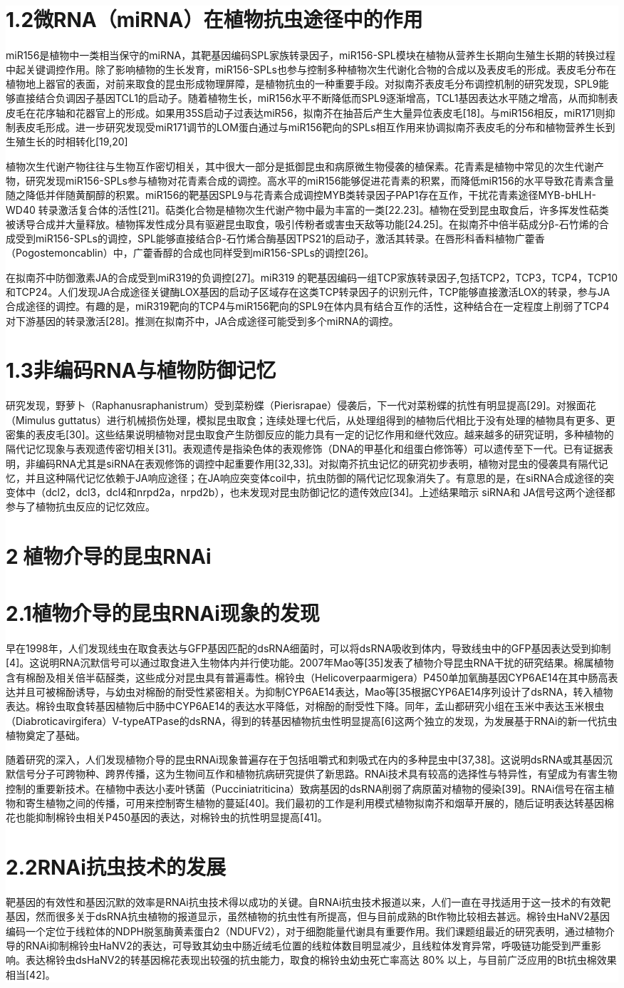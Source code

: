 # 1.2微RNA（miRNA）在植物抗虫途径中的作用

miR156是植物中一类相当保守的miRNA，其靶基因编码SPL家族转录因子，miR156-SPL模块在植物从营养生长期向生殖生长期的转换过程中起关键调控作用。除了影响植物的生长发育，miR156-SPLs也参与控制多种植物次生代谢化合物的合成以及表皮毛的形成。表皮毛分布在植物地上器官的表面，对前来取食的昆虫形成物理屏障，是植物抗虫的一种重要手段。对拟南芥表皮毛分布调控机制的研究发现，SPL9能够直接结合负调因子基因TCL1的启动子。随着植物生长，miR156水平不断降低而SPL9逐渐增高，TCL1基因表达水平随之增高，从而抑制表皮毛在花序轴和花器官上的形成。如果用35S启动子过表达miR56，拟南芥在抽苔后产生大量异位表皮毛[18]。与miR156相反，miR171则抑制表皮毛形成。进一步研究发现受miR171调节的LOM蛋白通过与miR156靶向的SPLs相互作用来协调拟南芥表皮毛的分布和植物营养生长到生殖生长的时相转化[19,20]

植物次生代谢产物往往与生物互作密切相关，其中很大一部分是抵御昆虫和病原微生物侵袭的植保素。花青素是植物中常见的次生代谢产物，研究发现miR156-SPLs参与植物对花青素合成的调控。高水平的miR156能够促进花青素的积累，而降低miR156的水平导致花青素含量随之降低并伴随黄酮醇的积累。miR156的靶基因SPL9与花青素合成调控MYB类转录因子PAP1存在互作，干扰花青素途径MYB-bHLH-WD40 转录激活复合体的活性[21]。萜类化合物是植物次生代谢产物中最为丰富的一类[22.23]。植物在受到昆虫取食后，许多挥发性萜类被诱导合成并大量释放。植物挥发性成分具有驱避昆虫取食，吸引传粉者或害虫天敌等功能[24.25]。在拟南芥中倍半萜成分β-石竹烯的合成受到miR156-SPLs的调控，SPL能够直接结合β-石竹烯合酶基因TPS21的启动子，激活其转录。在唇形科香料植物广藿香（Pogostemoncablin）中，广藿香醇的合成也同样受到miR156-SPLs的调控[26]。

在拟南芥中防御激素JA的合成受到miR319的负调控[27]。miR319 的靶基因编码一组TCP家族转录因子,包括TCP2，TCP3，TCP4，TCP10 和TCP24。人们发现JA合成途径关键酶LOX基因的启动子区域存在这类TCP转录因子的识别元件，TCP能够直接激活LOX的转录，参与JA合成途径的调控。有趣的是，miR319靶向的TCP4与miR156靶向的SPL9在体内具有结合互作的活性，这种结合在一定程度上削弱了TCP4对下游基因的转录激活[28]。推测在拟南芥中，JA合成途径可能受到多个miRNA的调控。

# 1.3非编码RNA与植物防御记忆

研究发现，野萝卜（Raphanusraphanistrum）受到菜粉蝶（Pierisrapae）侵袭后，下一代对菜粉蝶的抗性有明显提高[29]。对猴面花（Mimulus guttatus）进行机械损伤处理，模拟昆虫取食；连续处理七代后，从处理组得到的植物后代相比于没有处理的植物具有更多、更密集的表皮毛[30]。这些结果说明植物对昆虫取食产生防御反应的能力具有一定的记忆作用和继代效应。越来越多的研究证明，多种植物的隔代记忆现象与表观遗传密切相关[31]。表观遗传是指染色体的表观修饰（DNA的甲基化和组蛋白修饰等）可以遗传至下一代。已有证据表明，非编码RNA尤其是siRNA在表观修饰的调控中起重要作用[32,33]。对拟南芥抗虫记忆的研究初步表明，植物对昆虫的侵袭具有隔代记忆，并且这种隔代记忆依赖于JA响应途径；在JA响应突变体coil中，抗虫防御的隔代记忆现象消失了。有意思的是，在siRNA合成途径的突变体中（dcl2，dcl3，dcl4和nrpd2a，nrpd2b），也未发现对昆虫防御记忆的遗传效应[34]。上述结果暗示 siRNA和 JA信号这两个途径都参与了植物抗虫反应的记忆效应。

# 2 植物介导的昆虫RNAi

# 2.1植物介导的昆虫RNAi现象的发现

早在1998年，人们发现线虫在取食表达与GFP基因匹配的dsRNA细菌时，可以将dsRNA吸收到体内，导致线虫中的GFP基因表达受到抑制[4]。这说明RNA沉默信号可以通过取食进入生物体内并行使功能。2007年Mao等[35]发表了植物介导昆虫RNA干扰的研究结果。棉属植物含有棉酚及相关倍半萜醛类，这些成分对昆虫具有普遍毒性。棉铃虫（Helicoverpaarmigera）P450单加氧酶基因CYP6AE14在其中肠高表达并且可被棉酚诱导，与幼虫对棉酚的耐受性紧密相关。为抑制CYP6AE14表达，Mao等[35根据CYP6AE14序列设计了dsRNA，转入植物表达。棉铃虫取食转基因植物后中肠中CYP6AE14的表达水平降低，对棉酚的耐受性下降。同年，孟山都研究小组在玉米中表达玉米根虫（Diabroticavirgifera）V-typeATPase的dsRNA，得到的转基因植物抗虫性明显提高[6]这两个独立的发现，为发展基于RNAi的新一代抗虫植物奠定了基础。

随着研究的深入，人们发现植物介导的昆虫RNAi现象普遍存在于包括咀嚼式和刺吸式在内的多种昆虫中[37,38]。这说明dsRNA或其基因沉默信号分子可跨物种、跨界传播，这为生物间互作和植物抗病研究提供了新思路。RNAi技术具有较高的选择性与特异性，有望成为有害生物控制的重要新技术。在植物中表达小麦叶锈菌（Pucciniatriticina）致病基因的dsRNA削弱了病原菌对植物的侵染[39]。RNAi信号在宿主植物和寄生植物之间的传播，可用来控制寄生植物的蔓延[40]。我们最初的工作是利用模式植物拟南芥和烟草开展的，随后证明表达转基因棉花也能抑制棉铃虫相关P450基因的表达，对棉铃虫的抗性明显提高[41]。

# 2.2RNAi抗虫技术的发展

靶基因的有效性和基因沉默的效率是RNAi抗虫技术得以成功的关键。自RNAi抗虫技术报道以来，人们一直在寻找适用于这一技术的有效靶基因，然而很多关于dsRNA抗虫植物的报道显示，虽然植物的抗虫性有所提高，但与目前成熟的Bt作物比较相去甚远。棉铃虫HaNV2基因编码一个定位于线粒体的NDPH脱氢酶黄素蛋白2（NDUFV2），对于细胞能量代谢具有重要作用。我们课题组最近的研究表明，通过植物介导的RNAi抑制棉铃虫HaNV2的表达，可导致其幼虫中肠近绒毛位置的线粒体数目明显减少，且线粒体发育异常，呼吸链功能受到严重影响。表达棉铃虫dsHaNV2的转基因棉花表现出较强的抗虫能力，取食的棉铃虫幼虫死亡率高达 $80 \%$ 以上，与目前广泛应用的Bt抗虫棉效果相当[42]。
